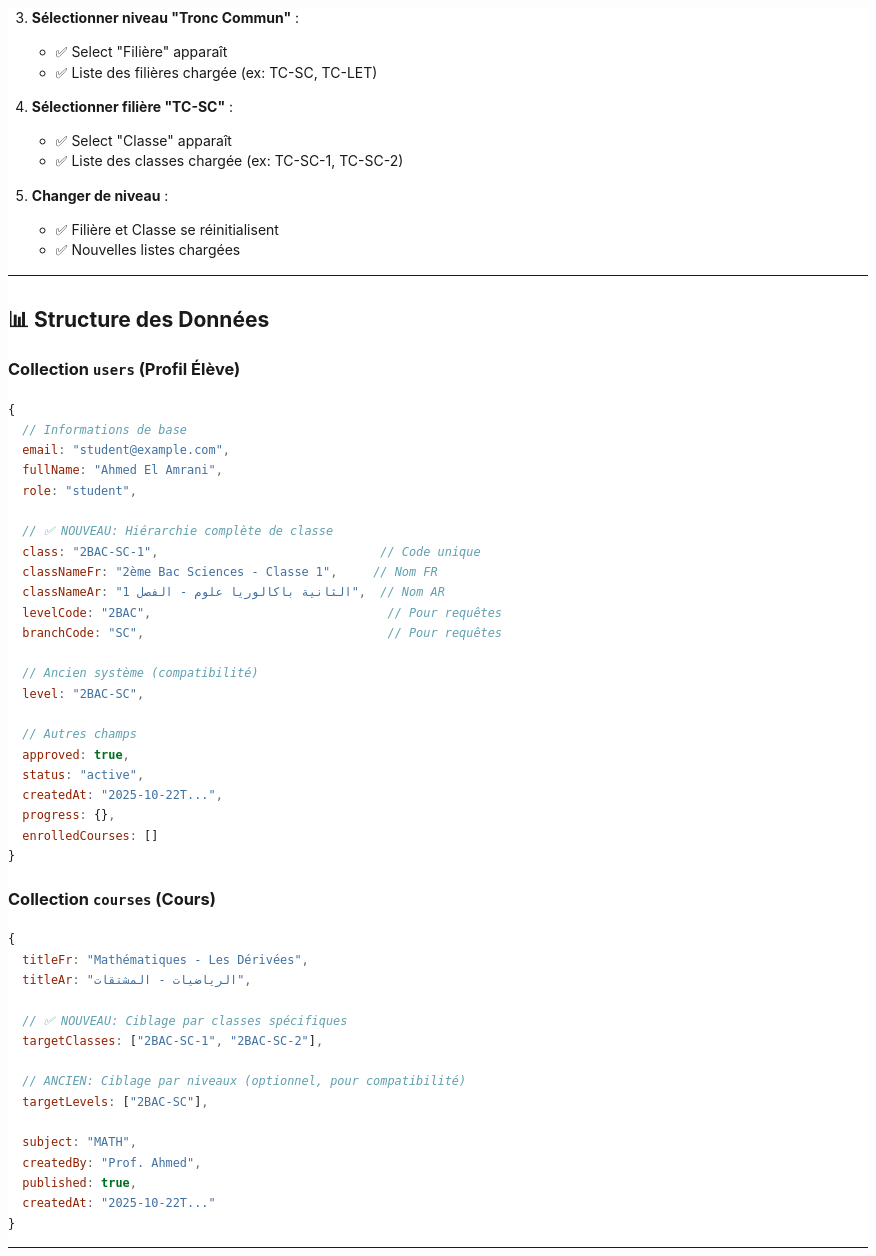 3. **Sélectionner niveau "Tronc Commun"** :
   - ✅ Select "Filière" apparaît
   - ✅ Liste des filières chargée (ex: TC-SC, TC-LET)

4. **Sélectionner filière "TC-SC"** :
   - ✅ Select "Classe" apparaît
   - ✅ Liste des classes chargée (ex: TC-SC-1, TC-SC-2)

5. **Changer de niveau** :
   - ✅ Filière et Classe se réinitialisent
   - ✅ Nouvelles listes chargées

---

## 📊 Structure des Données

### Collection `users` (Profil Élève)
```javascript
{
  // Informations de base
  email: "student@example.com",
  fullName: "Ahmed El Amrani",
  role: "student",
  
  // ✅ NOUVEAU: Hiérarchie complète de classe
  class: "2BAC-SC-1",                               // Code unique
  classNameFr: "2ème Bac Sciences - Classe 1",     // Nom FR
  classNameAr: "الثانية باكالوريا علوم - الفصل 1",  // Nom AR
  levelCode: "2BAC",                                 // Pour requêtes
  branchCode: "SC",                                  // Pour requêtes
  
  // Ancien système (compatibilité)
  level: "2BAC-SC",
  
  // Autres champs
  approved: true,
  status: "active",
  createdAt: "2025-10-22T...",
  progress: {},
  enrolledCourses: []
}
```

### Collection `courses` (Cours)
```javascript
{
  titleFr: "Mathématiques - Les Dérivées",
  titleAr: "الرياضيات - المشتقات",
  
  // ✅ NOUVEAU: Ciblage par classes spécifiques
  targetClasses: ["2BAC-SC-1", "2BAC-SC-2"],
  
  // ANCIEN: Ciblage par niveaux (optionnel, pour compatibilité)
  targetLevels: ["2BAC-SC"],
  
  subject: "MATH",
  createdBy: "Prof. Ahmed",
  published: true,
  createdAt: "2025-10-22T..."
}
```

---